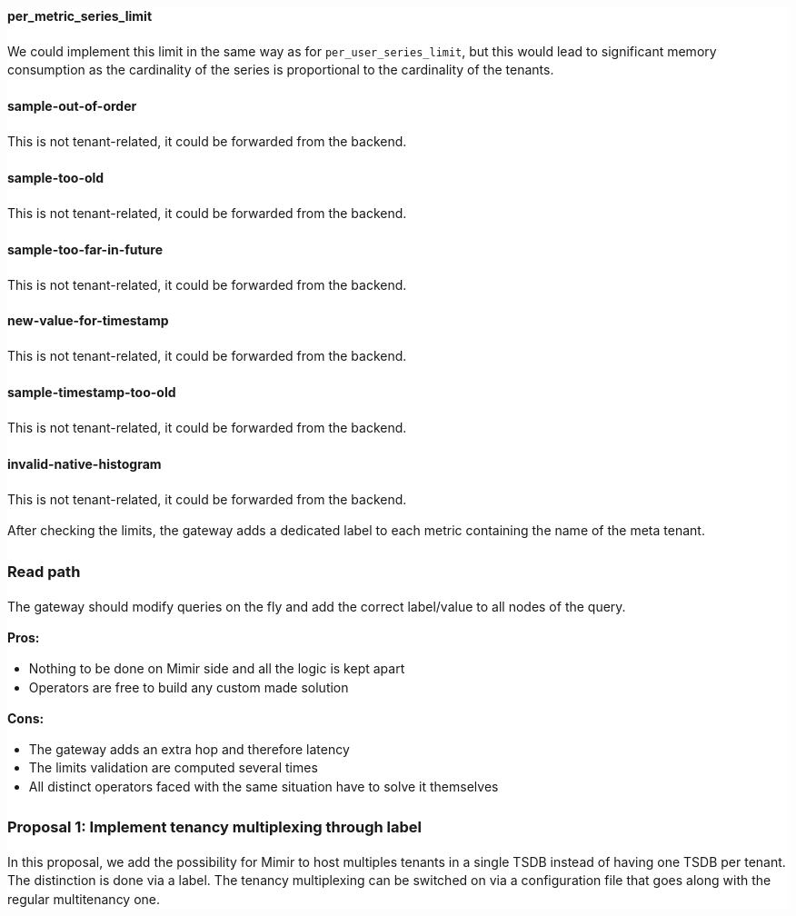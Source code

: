 #### per_metric_series_limit

We could implement this limit in the same way as for `per_user_series_limit`, but this would lead to significant memory consumption as the cardinality of the series is proportional to the cardinality of the tenants.

#### sample-out-of-order

This is not tenant-related, it could be forwarded from the backend.

#### sample-too-old

This is not tenant-related, it could be forwarded from the backend.

#### sample-too-far-in-future

This is not tenant-related, it could be forwarded from the backend.

#### new-value-for-timestamp

This is not tenant-related, it could be forwarded from the backend.

#### sample-timestamp-too-old

This is not tenant-related, it could be forwarded from the backend.

#### invalid-native-histogram

This is not tenant-related, it could be forwarded from the backend.

After checking the limits, the gateway adds a dedicated label to each metric containing the name of the meta tenant.

### Read path

The gateway should modify queries on the fly and add the correct label/value to all nodes of the query.

**Pros:**

- Nothing to be done on Mimir side and all the logic is kept apart
- Operators are free to build any custom made solution

**Cons:**

- The gateway adds an extra hop and therefore latency
- The limits validation are computed several times
- All distinct operators faced with the same situation have to solve it themselves

### Proposal 1: Implement tenancy multiplexing through label

In this proposal, we add the possibility for Mimir to host multiples tenants in a single TSDB instead of having one TSDB per tenant. The distinction is done via a label.
The tenancy multiplexing can be switched on via a configuration file that goes along with the regular multitenancy one.
